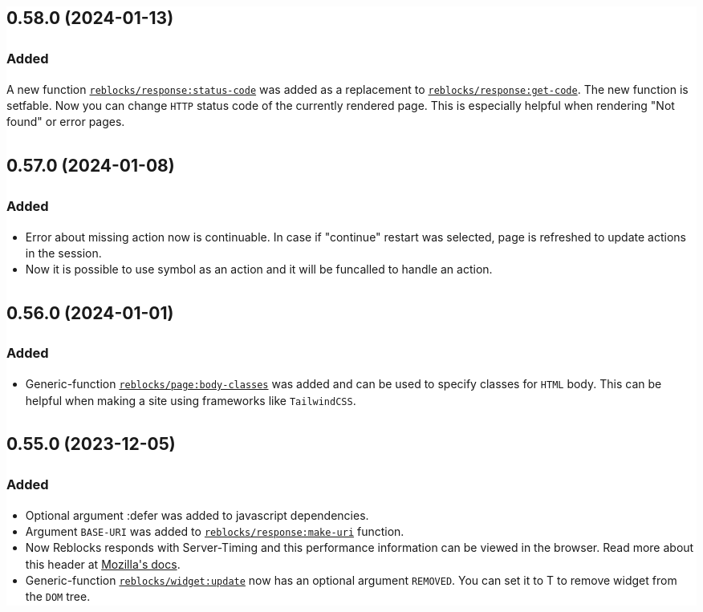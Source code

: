 <a id="x-28REBLOCKS-2FDOC-2FCHANGELOG-3A-3A-7C0-2E58-2E0-7C-2040ANTS-DOC-2FLOCATIVES-3ASECTION-29"></a>

## 0.58.0 (2024-01-13)

<a id="added"></a>

### Added

A new function [`reblocks/response:status-code`][0d1b] was added as a replacement to [`reblocks/response:get-code`][a88c].
The new function is setfable. Now you can change `HTTP` status code of the currently rendered page.
This is especially helpful when rendering \"Not found\" or error pages.

<a id="x-28REBLOCKS-2FDOC-2FCHANGELOG-3A-3A-7C0-2E57-2E0-7C-2040ANTS-DOC-2FLOCATIVES-3ASECTION-29"></a>

## 0.57.0 (2024-01-08)

<a id="added"></a>

### Added

* Error about missing action now is continuable. In case if \"continue\" restart was selected,
  page is refreshed to update actions in the session.
* Now it is possible to use symbol as an action and it will be funcalled to handle an action.

<a id="x-28REBLOCKS-2FDOC-2FCHANGELOG-3A-3A-7C0-2E56-2E0-7C-2040ANTS-DOC-2FLOCATIVES-3ASECTION-29"></a>

## 0.56.0 (2024-01-01)

<a id="added"></a>

### Added

* Generic-function [`reblocks/page:body-classes`][7a10] was added and can be used to specify classes
  for `HTML` body. This can be helpful when making a site using frameworks like `TailwindCSS`.

<a id="x-28REBLOCKS-2FDOC-2FCHANGELOG-3A-3A-7C0-2E55-2E0-7C-2040ANTS-DOC-2FLOCATIVES-3ASECTION-29"></a>

## 0.55.0 (2023-12-05)

<a id="added"></a>

### Added

* Optional argument :defer was added to javascript dependencies.
* Argument `BASE-URI` was added to [`reblocks/response:make-uri`][f302] function.
* Now Reblocks responds with Server-Timing and this performance information can be
  viewed in the browser. Read more about this header at
  [Mozilla's docs][587f].
* Generic-function [`reblocks/widget:update`][571b] now has an optional argument `REMOVED`.
  You can set it to T to remove widget from the `DOM` tree.


[eeaa]: http://keepachangelog.com/
[6a57]: https://40ants.com/log4cl-extras/#x-28LOG4CL-EXTRAS-2FERROR-3APRINT-BACKTRACE-20FUNCTION-29
[46b9]: https://40ants.com/reblocks-navigation-widget/#x-28-23A-28-2826-29-20BASE-CHAR-20-2E-20-22reblocks-navigation-widget-22-29-20ASDF-2FSYSTEM-3ASYSTEM-29
[bb12]: https://40ants.com/reblocks/api/#x-28REBLOCKS-2FACTIONS-3AMAKE-ACTION-20FUNCTION-29
[c34a]: https://40ants.com/reblocks/api/#x-28REBLOCKS-2FACTIONS-3AMAKE-ACTION-URL-20FUNCTION-29
[a293]: https://40ants.com/reblocks/api/#x-28REBLOCKS-2FACTIONS-3AMAKE-JS-ACTION-20FUNCTION-29
[6586]: https://40ants.com/reblocks/api/#x-28REBLOCKS-2FACTIONS-3AON-MISSING-ACTION-20GENERIC-FUNCTION-29
[3ace]: https://40ants.com/reblocks/api/#x-28REBLOCKS-2FAPP-3AAPP-20CLASS-29
[a44d]: https://40ants.com/reblocks/api/#x-28REBLOCKS-2FAPP-3ADEFAPP-20-2840ANTS-DOC-2FLOCATIVES-3AMACRO-29-29
[df27]: https://40ants.com/reblocks/api/#x-28REBLOCKS-2FAPP-3APAGE-CONSTRUCTOR-20-2840ANTS-DOC-2FLOCATIVES-3AREADER-20REBLOCKS-2FAPP-3AAPP-29-29
[561f]: https://40ants.com/reblocks/api/#x-28REBLOCKS-2FCACHED-DEPENDENCIES-MIXIN-3ACACHED-DEPENDENCIES-MIXIN-20CLASS-29
[69f4]: https://40ants.com/reblocks/api/#x-28REBLOCKS-2FCOMMANDS-3AADD-COMMAND-20FUNCTION-29
[2c09]: https://40ants.com/reblocks/api/#x-28REBLOCKS-2FDEBUG-3ARESET-LATEST-SESSION-20FUNCTION-29
[a509]: https://40ants.com/reblocks/api/#x-28REBLOCKS-2FDEPENDENCIES-3AMAKE-DEPENDENCY-20FUNCTION-29
[3b6b]: https://40ants.com/reblocks/api/#x-28REBLOCKS-2FERROR-HANDLER-3AON-ERROR-20GENERIC-FUNCTION-29
[49fd]: https://40ants.com/reblocks/api/#x-28REBLOCKS-2FHOOKS-3ADEFHOOK-20-2840ANTS-DOC-2FLOCATIVES-3AMACRO-29-29
[7a10]: https://40ants.com/reblocks/api/#x-28REBLOCKS-2FPAGE-3ABODY-CLASSES-20GENERIC-FUNCTION-29
[a9c1]: https://40ants.com/reblocks/api/#x-28REBLOCKS-2FPAGE-3AEXTEND-EXPIRATION-TIME-20FUNCTION-29
[7c09]: https://40ants.com/reblocks/api/#x-28REBLOCKS-2FPAGE-3AFIND-WIDGET-BY-ID-20FUNCTION-29
[22f1]: https://40ants.com/reblocks/api/#x-28REBLOCKS-2FPAGE-3AGET-TITLE-20FUNCTION-29
[2049]: https://40ants.com/reblocks/api/#x-28REBLOCKS-2FPAGE-3AINIT-PAGE-20GENERIC-FUNCTION-29
[5ac3]: https://40ants.com/reblocks/api/#x-28REBLOCKS-2FPAGE-3AON-PAGE-REFRESH-20GENERIC-FUNCTION-29
[7a69]: https://40ants.com/reblocks/api/#x-28REBLOCKS-2FPAGE-3ARENDER-HEADERS-20GENERIC-FUNCTION-29
[582f]: https://40ants.com/reblocks/api/#x-28REBLOCKS-2FPREVIEW-3APREVIEW-20CLASS-29
[bef8]: https://40ants.com/reblocks/api/#x-28REBLOCKS-2FPREVIEW-3APREVIEW-20FUNCTION-29
[2f26]: https://40ants.com/reblocks/api/#x-28REBLOCKS-2FPREVIEW-3ASTOP-20FUNCTION-29
[3393]: https://40ants.com/reblocks/api/#x-28REBLOCKS-2FREQUEST-3AGET-REMOTE-IP-20FUNCTION-29
[a653]: https://40ants.com/reblocks/api/#x-28REBLOCKS-2FREQUEST-3AREFRESH-REQUEST-P-20FUNCTION-29
[a88c]: https://40ants.com/reblocks/api/#x-28REBLOCKS-2FRESPONSE-3AGET-CODE-20FUNCTION-29
[f302]: https://40ants.com/reblocks/api/#x-28REBLOCKS-2FRESPONSE-3AMAKE-URI-20FUNCTION-29
[b67b]: https://40ants.com/reblocks/api/#x-28REBLOCKS-2FRESPONSE-3ANOT-FOUND-ERROR-20FUNCTION-29
[d548]: https://40ants.com/reblocks/api/#x-28REBLOCKS-2FRESPONSE-3ASEND-SCRIPT-20FUNCTION-29
[0d1b]: https://40ants.com/reblocks/api/#x-28REBLOCKS-2FRESPONSE-3ASTATUS-CODE-20FUNCTION-29
[08a9]: https://40ants.com/reblocks/api/#x-28REBLOCKS-2FROUTES-3ASTATIC-FILE-20FUNCTION-29
[eeba]: https://40ants.com/reblocks/api/#x-28REBLOCKS-2FROUTES-3ASTATIC-FILE-ROUTE-20CLASS-29
[23ec]: https://40ants.com/reblocks/api/#x-28REBLOCKS-2FSERVER-3A-2ADEFAULT-SAMESITE-POLICY-2A-20-28VARIABLE-29-29
[a7ef]: https://40ants.com/reblocks/api/#x-28REBLOCKS-2FSERVER-3AINSERT-MIDDLEWARE-20FUNCTION-29
[a9d7]: https://40ants.com/reblocks/api/#x-28REBLOCKS-2FSERVER-3AMAKE-MIDDLEWARES-20GENERIC-FUNCTION-29
[0642]: https://40ants.com/reblocks/api/#x-28REBLOCKS-2FSERVER-3ARUNNING-P-20FUNCTION-29
[ed58]: https://40ants.com/reblocks/api/#x-28REBLOCKS-2FSERVER-3ASERVER-20CLASS-29
[be4d]: https://40ants.com/reblocks/api/#x-28REBLOCKS-2FSERVER-3ASERVERS-20FUNCTION-29
[05a3]: https://40ants.com/reblocks/api/#x-28REBLOCKS-2FSERVER-3ASTART-20FUNCTION-29
[8c37]: https://40ants.com/reblocks/api/#x-28REBLOCKS-2FSERVER-3ASTOP-20FUNCTION-29
[fcef]: https://40ants.com/reblocks/api/#x-28REBLOCKS-2FSESSION-3AINIT-SESSION-20GENERIC-FUNCTION-29
[2db6]: https://40ants.com/reblocks/api/#x-28REBLOCKS-2FUTILS-2FMISC-3ARELATIVE-PATH-20FUNCTION-29
[3c47]: https://40ants.com/reblocks/api/#x-28REBLOCKS-2FVARIABLES-3A-2ADEFAULT-REQUEST-TIMEOUT-2A-20-28VARIABLE-29-29
[05af]: https://40ants.com/reblocks/api/#x-28REBLOCKS-2FVARIABLES-3A-2AIGNORE-MISSING-ACTIONS-2A-20-28VARIABLE-29-29
[5f3d]: https://40ants.com/reblocks/api/#x-28REBLOCKS-2FWIDGET-3ACREATE-WIDGET-FROM-20GENERIC-FUNCTION-29
[ab65]: https://40ants.com/reblocks/api/#x-28REBLOCKS-2FWIDGET-3AGET-HTML-TAG-20GENERIC-FUNCTION-29
[5607]: https://40ants.com/reblocks/api/#x-28REBLOCKS-2FWIDGET-3ARENDER-20GENERIC-FUNCTION-29
[571b]: https://40ants.com/reblocks/api/#x-28REBLOCKS-2FWIDGET-3AUPDATE-20GENERIC-FUNCTION-29
[87fb]: https://40ants.com/reblocks/api/#x-28REBLOCKS-2FWIDGET-3AWIDGET-20CLASS-29
[8f0a]: https://40ants.com/reblocks/api/#x-28REBLOCKS-2FWIDGETS-2FFUNCALL-WIDGET-3AFUNCALL-WIDGET-20CLASS-29
[14b0]: https://40ants.com/reblocks/api/#x-28REBLOCKS-2FWIDGETS-2FSTRING-WIDGET-3ASTRING-WIDGET-20CLASS-29
[3faf]: https://40ants.com/routes/#x-28-23A-28-2813-29-20BASE-CHAR-20-2E-20-2240ants-routes-22-29-20ASDF-2FSYSTEM-3ASYSTEM-29
[587f]: https://developer.mozilla.org/en-US/docs/Web/HTTP/Headers/Server-Timing
[91c9]: https://github.com/40ants/lack
[8f00]: https://github.com/40ants/log4cl-extras
[0303]: https://github.com/40ants/log4cl-json
[c009]: https://github.com/fukamachi/lack/pull/31
[c75f]: https://github.com/fukamachi/woo/issues/84
[1b75]: https://github.com/ruricolist/spinneret/commit/06b280612aff07cf376f593746d080230f2c7462
[2a0d]: https://ultralisp.org